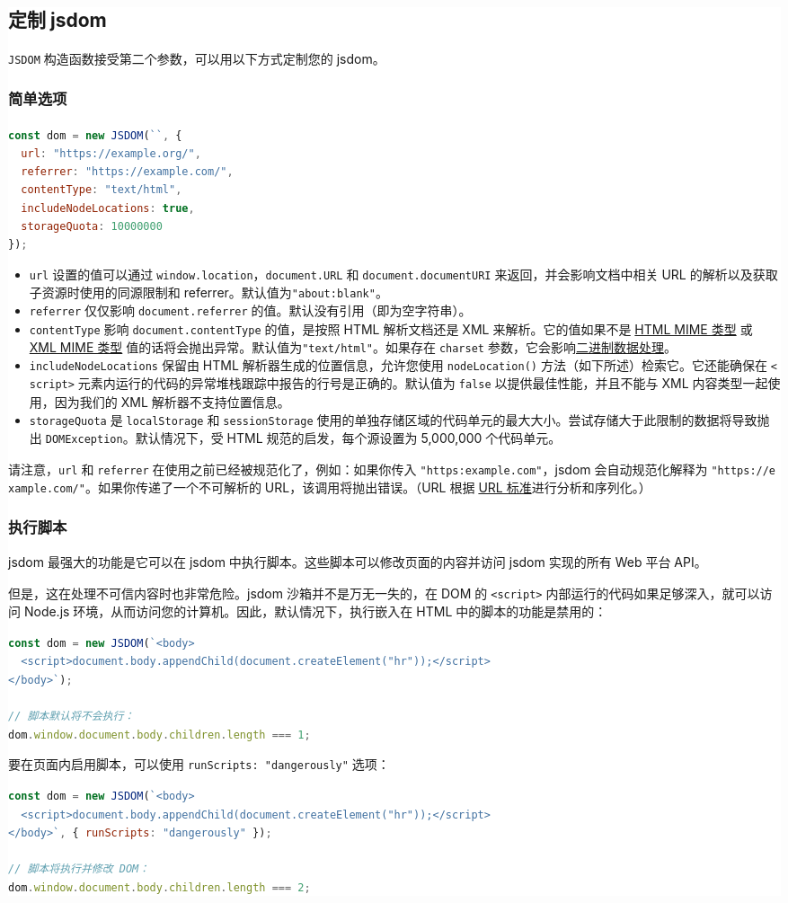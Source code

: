 ## 定制 jsdom

`JSDOM` 构造函数接受第二个参数，可以用以下方式定制您的 jsdom。

### 简单选项


```js
const dom = new JSDOM(``, {
  url: "https://example.org/",
  referrer: "https://example.com/",
  contentType: "text/html",
  includeNodeLocations: true,
  storageQuota: 10000000
});
```


- `url` 设置的值可以通过 `window.location`，`document.URL` 和 `document.documentURI` 来返回，并会影响文档中相关 URL 的解析以及获取子资源时使用的同源限制和 referrer。默认值为`"about:blank"`。
- `referrer` 仅仅影响 `document.referrer` 的值。默认没有引用（即为空字符串）。
- `contentType` 影响 `document.contentType` 的值，是按照 HTML 解析文档还是 XML 来解析。它的值如果不是 [HTML MIME 类型](https://mimesniff.spec.whatwg.org/#html-mime-type) 或 [XML MIME 类型](https://mimesniff.spec.whatwg.org/#xml-mime-type) 值的话将会抛出异常。默认值为`"text/html"`。如果存在 `charset` 参数，它会影响[二进制数据处理](#编码嗅探)。
- `includeNodeLocations` 保留由 HTML 解析器生成的位置信息，允许您使用 `nodeLocation()` 方法（如下所述）检索它。它还能确保在 `<script>` 元素内运行的代码的异常堆栈跟踪中报告的行号是正确的。默认值为 `false` 以提供最佳性能，并且不能与 XML 内容类型一起使用，因为我们的 XML 解析器不支持位置信息。
- `storageQuota` 是 `localStorage` 和 `sessionStorage` 使用的单独存储区域的代码单元的最大大小。尝试存储大于此限制的数据将导致抛出 `DOMException`。默认情况下，受 HTML 规范的启发，每个源设置为 5,000,000 个代码单元。

请注意，`url` 和 `referrer` 在使用之前已经被规范化了，例如：如果你传入 `"https:example.com"`，jsdom 会自动规范化解释为 `"https://example.com/"`。如果你传递了一个不可解析的 URL，该调用将抛出错误。（URL 根据 [URL 标准](https://url.spec.whatwg.org/)进行分析和序列化。）

### 执行脚本

jsdom 最强大的功能是它可以在 jsdom 中执行脚本。这些脚本可以修改页面的内容并访问 jsdom 实现的所有 Web 平台 API。

但是，这在处理不可信内容时也非常危险。jsdom 沙箱并不是万无一失的，在 DOM 的 `<script>` 内部运行的代码如果足够深入，就可以访问 Node.js 环境，从而访问您的计算机。因此，默认情况下，执行嵌入在 HTML 中的脚本的功能是禁用的：


```js
const dom = new JSDOM(`<body>
  <script>document.body.appendChild(document.createElement("hr"));</script>
</body>`);

// 脚本默认将不会执行：
dom.window.document.body.children.length === 1;
```


要在页面内启用脚本，可以使用 `runScripts: "dangerously"` 选项：


```js
const dom = new JSDOM(`<body>
  <script>document.body.appendChild(document.createElement("hr"));</script>
</body>`, { runScripts: "dangerously" });

// 脚本将执行并修改 DOM：
dom.window.document.body.children.length === 2;
```
